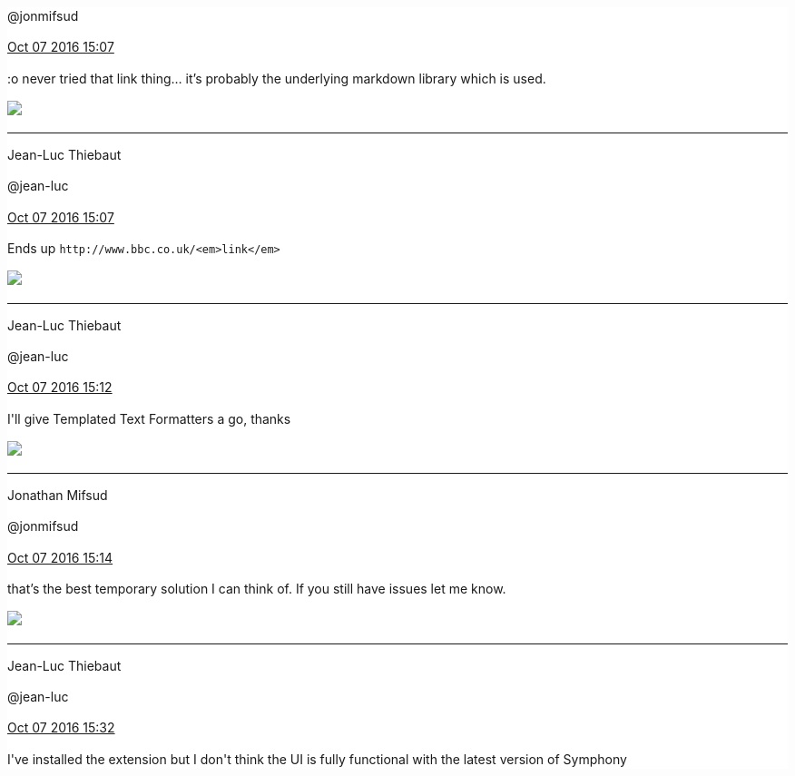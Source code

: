@jonmifsud

[Oct 07 2016
15:07](https://gitter.im/symphonycms/symphony-2?at=57f7ba294fde7203141990aa)

:o never tried that link thing… it’s probably the underlying markdown library
which is used.

![](https://avatars1.githubusercontent.com/u/91054?v=3&s=30)

____

Jean-Luc Thiebaut

@jean-luc

[Oct 07 2016
15:07](https://gitter.im/symphonycms/symphony-2?at=57f7ba344fde7203141990db)

Ends up `http://www.bbc.co.uk/<em>link</em>`

![](https://avatars1.githubusercontent.com/u/91054?v=3&s=30)

____

Jean-Luc Thiebaut

@jean-luc

[Oct 07 2016
15:12](https://gitter.im/symphonycms/symphony-2?at=57f7bb6784f1db06148eb4da)

I'll give Templated Text Formatters a go, thanks

![](https://avatars1.githubusercontent.com/u/859775?v=3&s=30)

____

Jonathan Mifsud

@jonmifsud

[Oct 07 2016
15:14](https://gitter.im/symphonycms/symphony-2?at=57f7bbcf68f560d80ce6ace0)

that’s the best temporary solution I can think of. If you still have issues
let me know.

![](https://avatars1.githubusercontent.com/u/91054?v=3&s=30)

____

Jean-Luc Thiebaut

@jean-luc

[Oct 07 2016
15:32](https://gitter.im/symphonycms/symphony-2?at=57f7bff50aa72e3c5be1be06)

I've installed the extension but I don't think the UI is fully functional with
the latest version of Symphony
